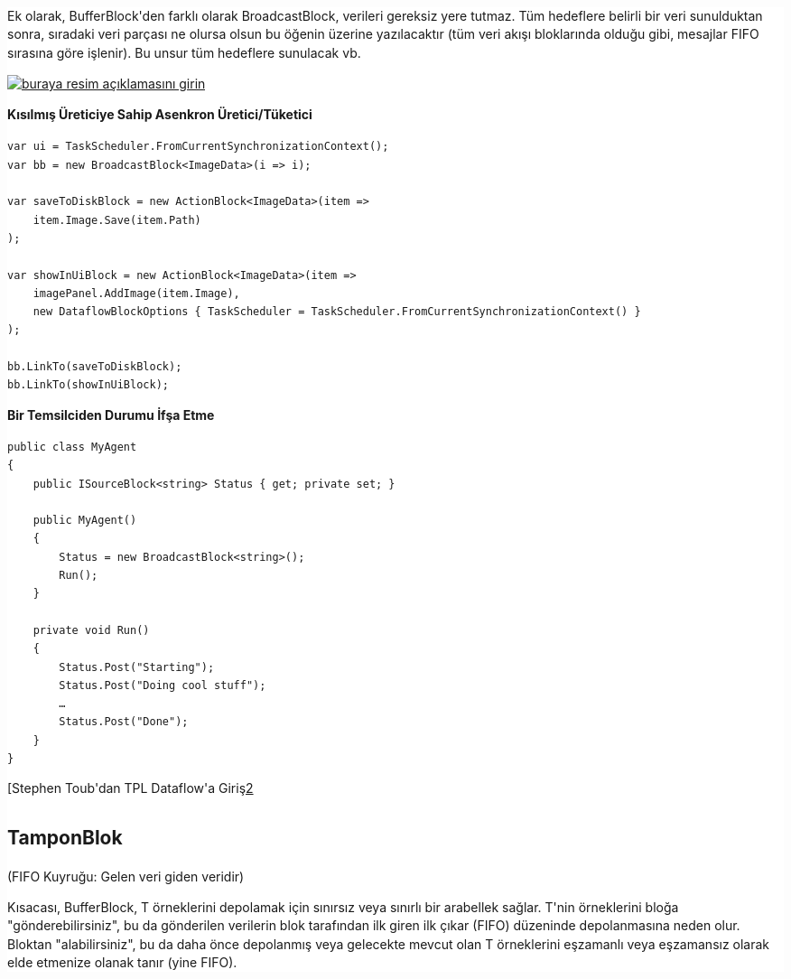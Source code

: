 Ek olarak, BufferBlock<T>'den farklı olarak BroadcastBlock<T>, verileri gereksiz yere tutmaz. Tüm hedeflere belirli bir veri sunulduktan sonra, sıradaki veri parçası ne olursa olsun bu öğenin üzerine yazılacaktır (tüm veri akışı bloklarında olduğu gibi, mesajlar FIFO sırasına göre işlenir). Bu unsur tüm hedeflere sunulacak vb.

[![buraya resim açıklamasını girin][1]][1]

**Kısılmış Üreticiye Sahip Asenkron Üretici/Tüketici**

    var ui = TaskScheduler.FromCurrentSynchronizationContext();
    var bb = new BroadcastBlock<ImageData>(i => i);
    
    var saveToDiskBlock = new ActionBlock<ImageData>(item =>
        item.Image.Save(item.Path)
    );
    
    var showInUiBlock = new ActionBlock<ImageData>(item =>
        imagePanel.AddImage(item.Image), 
        new DataflowBlockOptions { TaskScheduler = TaskScheduler.FromCurrentSynchronizationContext() }
    );
    
    bb.LinkTo(saveToDiskBlock);
    bb.LinkTo(showInUiBlock);
    
**Bir Temsilciden Durumu İfşa Etme**
    
    public class MyAgent
    {
        public ISourceBlock<string> Status { get; private set; }
        
        public MyAgent()
        {
            Status = new BroadcastBlock<string>();
            Run();
        } 
    
        private void Run()
        {
            Status.Post("Starting");
            Status.Post("Doing cool stuff");
            …
            Status.Post("Done");
        }
    }
    
[Stephen Toub'dan TPL Dataflow'a Giriş[2]


[1]: http://i.stack.imgur.com/ZStaY.png
[2]: https://www.microsoft.com/en-us/download/details.aspx?id=14782

## TamponBlok<T>
(FIFO Kuyruğu: Gelen veri giden veridir)

Kısacası, BufferBlock<T>, T örneklerini depolamak için sınırsız veya sınırlı bir arabellek sağlar.
T'nin örneklerini bloğa "gönderebilirsiniz", bu da gönderilen verilerin blok tarafından ilk giren ilk çıkar (FIFO) düzeninde depolanmasına neden olur.
Bloktan "alabilirsiniz", bu da daha önce depolanmış veya gelecekte mevcut olan T örneklerini eşzamanlı veya eşzamansız olarak elde etmenize olanak tanır (yine FIFO).


[1]: http://i.stack.imgur.com/exRaP.png
[1]: http://i.stack.imgur.com/S5vXJ.png
[1]: http://i.stack.imgur.com/mmXJ8.png
[1]: http://i.stack.imgur.com/7M5Mp.png
[1]: http://i.stack.imgur.com/FSgue.png
[1]: http://i.stack.imgur.com/jQcFo.png
[1]: http://i.stack.imgur.com/h7mip.png
[1]: http://i.stack.imgur.com/tLRyw.png